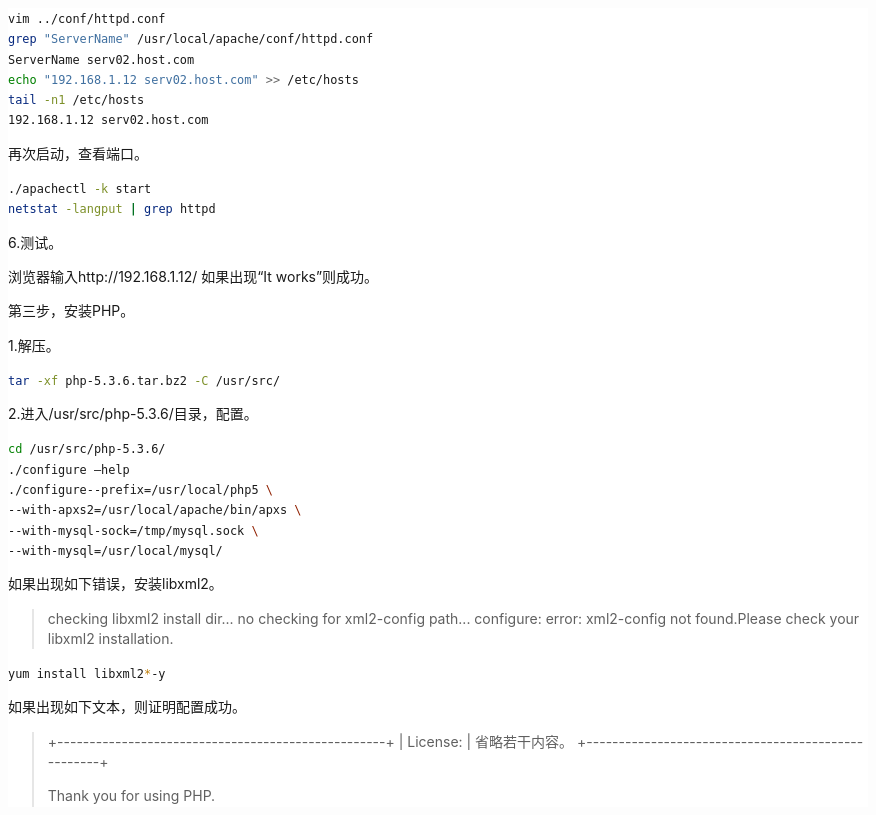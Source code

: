 ``` bash
vim ../conf/httpd.conf
grep "ServerName" /usr/local/apache/conf/httpd.conf
ServerName serv02.host.com
echo "192.168.1.12 serv02.host.com" >> /etc/hosts
tail -n1 /etc/hosts
192.168.1.12 serv02.host.com
```

再次启动，查看端口。

``` bash
./apachectl -k start
netstat -langput | grep httpd
```

6.测试。

浏览器输入http://192.168.1.12/ 如果出现“It works”则成功。

第三步，安装PHP。

1.解压。

``` bash
tar -xf php-5.3.6.tar.bz2 -C /usr/src/
```

2.进入/usr/src/php-5.3.6/目录，配置。

``` bash
cd /usr/src/php-5.3.6/
./configure —help
./configure--prefix=/usr/local/php5 \
--with-apxs2=/usr/local/apache/bin/apxs \
--with-mysql-sock=/tmp/mysql.sock \
--with-mysql=/usr/local/mysql/
```

如果出现如下错误，安装libxml2。

> checking libxml2 install dir... no
> checking for xml2-config path...
> configure: error: xml2-config not found.Please check your libxml2 installation.

``` bash
yum install libxml2*-y
```

如果出现如下文本，则证明配置成功。

> +\-\-\-\-\-\-\-\-\-\-\-\-\-\-\-\-\-\-\-\-\-\-\-\-\-\-\-\-\-\-\-\-\-\-\-\-\-\-\-\-\-\-\-\-\-\-\-\-\-\-\-+
> | License:
> | 省略若干内容。
> +\-\-\-\-\-\-\-\-\-\-\-\-\-\-\-\-\-\-\-\-\-\-\-\-\-\-\-\-\-\-\-\-\-\-\-\-\-\-\-\-\-\-\-\-\-\-\-\-\-\-\-+
>
> Thank you for using PHP.
